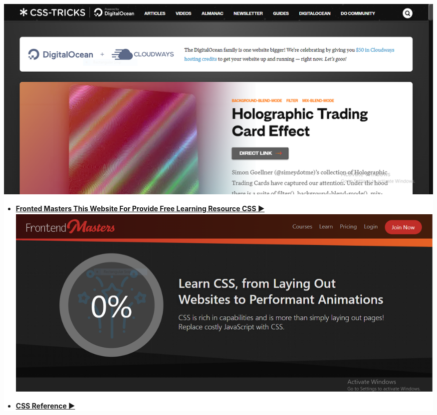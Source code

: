 ![image info](img/css-tt-1.png)

- **[ Fronted Masters This Website For Provide Free Learning Resource CSS ▶](https://frontendmasters.com/learn/css/)**
![image info](img/css-tt-2.png)

- **[ CSS Reference ▶](https://cssreference.io/)**